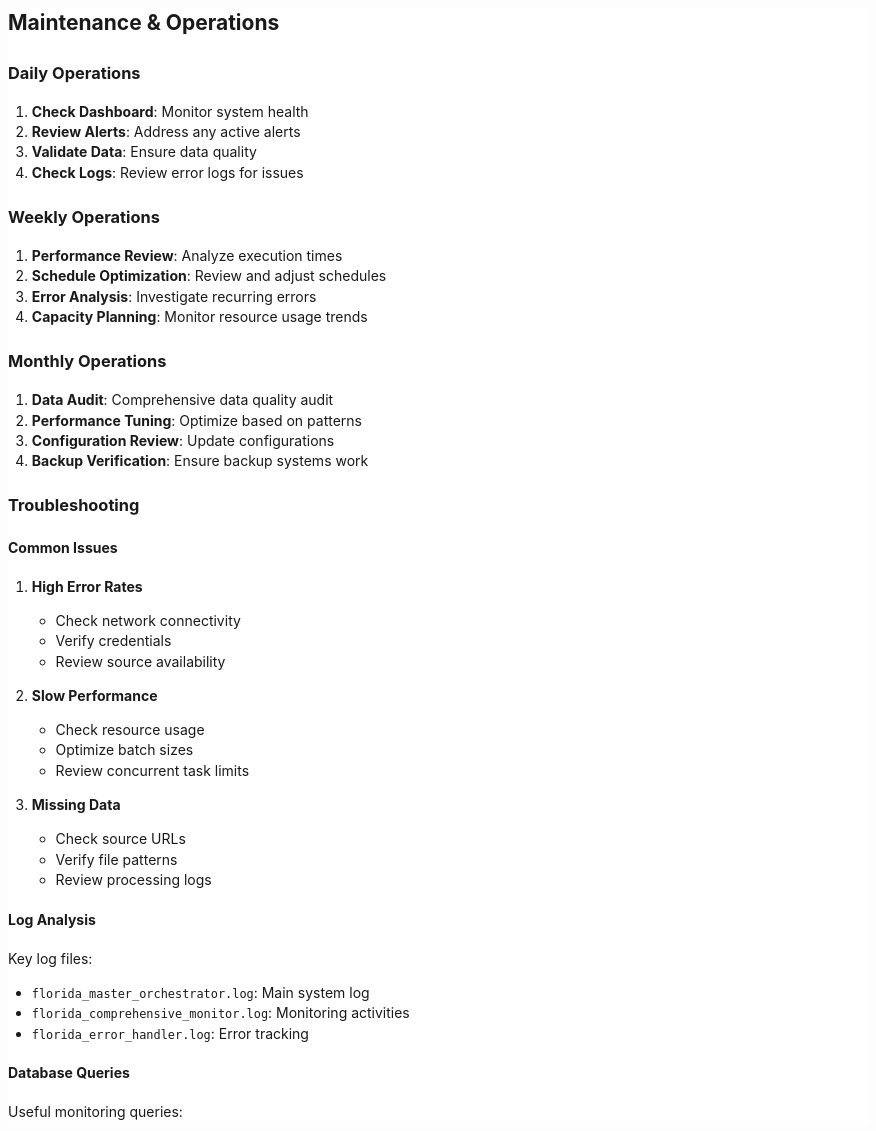 ## Maintenance & Operations

### Daily Operations

1. **Check Dashboard**: Monitor system health
2. **Review Alerts**: Address any active alerts
3. **Validate Data**: Ensure data quality
4. **Check Logs**: Review error logs for issues

### Weekly Operations

1. **Performance Review**: Analyze execution times
2. **Schedule Optimization**: Review and adjust schedules
3. **Error Analysis**: Investigate recurring errors
4. **Capacity Planning**: Monitor resource usage trends

### Monthly Operations

1. **Data Audit**: Comprehensive data quality audit
2. **Performance Tuning**: Optimize based on patterns
3. **Configuration Review**: Update configurations
4. **Backup Verification**: Ensure backup systems work

### Troubleshooting

#### Common Issues

1. **High Error Rates**
   - Check network connectivity
   - Verify credentials
   - Review source availability

2. **Slow Performance**
   - Check resource usage
   - Optimize batch sizes
   - Review concurrent task limits

3. **Missing Data**
   - Check source URLs
   - Verify file patterns
   - Review processing logs

#### Log Analysis

Key log files:
- `florida_master_orchestrator.log`: Main system log
- `florida_comprehensive_monitor.log`: Monitoring activities
- `florida_error_handler.log`: Error tracking

#### Database Queries

Useful monitoring queries:
